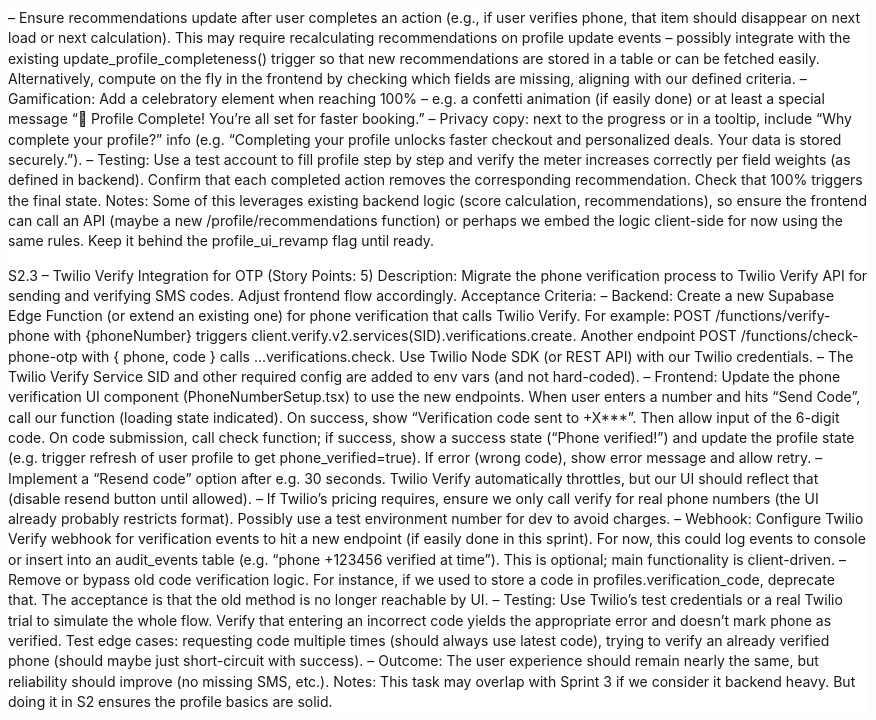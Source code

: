  – Ensure recommendations update after user completes an action (e.g., if user verifies phone, that item should disappear on next load or next calculation). This may require recalculating recommendations on profile update events – possibly integrate with the existing update_profile_completeness() trigger so that new recommendations are stored in a table or can be fetched easily. Alternatively, compute on the fly in the frontend by checking which fields are missing, aligning with our defined criteria.
 – Gamification: Add a celebratory element when reaching 100% – e.g. a confetti animation (if easily done) or at least a special message “🎉 Profile Complete! You’re all set for faster booking.”
 – Privacy copy: next to the progress or in a tooltip, include “Why complete your profile?” info (e.g. “Completing your profile unlocks faster checkout and personalized deals. Your data is stored securely.”).
 – Testing: Use a test account to fill profile step by step and verify the meter increases correctly per field weights (as defined in backend). Confirm that each completed action removes the corresponding recommendation. Check that 100% triggers the final state.
 Notes: Some of this leverages existing backend logic (score calculation, recommendations), so ensure the frontend can call an API (maybe a new /profile/recommendations function) or perhaps we embed the logic client-side for now using the same rules. Keep it behind the profile_ui_revamp flag until ready.


S2.3 – Twilio Verify Integration for OTP (Story Points: 5)
 Description: Migrate the phone verification process to Twilio Verify API for sending and verifying SMS codes. Adjust frontend flow accordingly.
 Acceptance Criteria:
 – Backend: Create a new Supabase Edge Function (or extend an existing one) for phone verification that calls Twilio Verify. For example: POST /functions/verify-phone with {phoneNumber} triggers client.verify.v2.services(SID).verifications.create. Another endpoint POST /functions/check-phone-otp with { phone, code } calls ...verifications.check. Use Twilio Node SDK (or REST API) with our Twilio credentials.
 – The Twilio Verify Service SID and other required config are added to env vars (and not hard-coded).
 – Frontend: Update the phone verification UI component (PhoneNumberSetup.tsx) to use the new endpoints. When user enters a number and hits “Send Code”, call our function (loading state indicated). On success, show “Verification code sent to +X***”. Then allow input of the 6-digit code. On code submission, call check function; if success, show a success state (“Phone verified!”) and update the profile state (e.g. trigger refresh of user profile to get phone_verified=true). If error (wrong code), show error message and allow retry.
 – Implement a “Resend code” option after e.g. 30 seconds. Twilio Verify automatically throttles, but our UI should reflect that (disable resend button until allowed).
 – If Twilio’s pricing requires, ensure we only call verify for real phone numbers (the UI already probably restricts format). Possibly use a test environment number for dev to avoid charges.
 – Webhook: Configure Twilio Verify webhook for verification events to hit a new endpoint (if easily done in this sprint). For now, this could log events to console or insert into an audit_events table (e.g. “phone +123456 verified at time”). This is optional; main functionality is client-driven.
 – Remove or bypass old code verification logic. For instance, if we used to store a code in profiles.verification_code, deprecate that. The acceptance is that the old method is no longer reachable by UI.
 – Testing: Use Twilio’s test credentials or a real Twilio trial to simulate the whole flow. Verify that entering an incorrect code yields the appropriate error and doesn’t mark phone as verified. Test edge cases: requesting code multiple times (should always use latest code), trying to verify an already verified phone (should maybe just short-circuit with success).
 – Outcome: The user experience should remain nearly the same, but reliability should improve (no missing SMS, etc.).
 Notes: This task may overlap with Sprint 3 if we consider it backend heavy. But doing it in S2 ensures the profile basics are solid.
